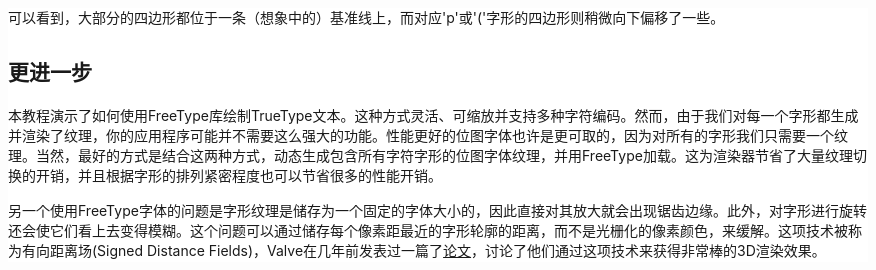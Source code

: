可以看到，大部分的四边形都位于一条（想象中的）基准线上，而对应'p'或'('字形的四边形则稍微向下偏移了一些。

## 更进一步

本教程演示了如何使用FreeType库绘制TrueType文本。这种方式灵活、可缩放并支持多种字符编码。然而，由于我们对每一个字形都生成并渲染了纹理，你的应用程序可能并不需要这么强大的功能。性能更好的位图字体也许是更可取的，因为对所有的字形我们只需要一个纹理。当然，最好的方式是结合这两种方式，动态生成包含所有字符字形的位图字体纹理，并用FreeType加载。这为渲染器节省了大量纹理切换的开销，并且根据字形的排列紧密程度也可以节省很多的性能开销。



另一个使用FreeType字体的问题是字形纹理是储存为一个固定的字体大小的，因此直接对其放大就会出现锯齿边缘。此外，对字形进行旋转还会使它们看上去变得模糊。这个问题可以通过储存每个像素距最近的字形轮廓的距离，而不是光栅化的像素颜色，来缓解。这项技术被称为<def>有向距离场</def>(Signed Distance Fields)，Valve在几年前发表过一篇了[论文](http://www.valvesoftware.com/publications/2007/SIGGRAPH2007_AlphaTestedMagnification.pdf)，讨论了他们通过这项技术来获得非常棒的3D渲染效果。